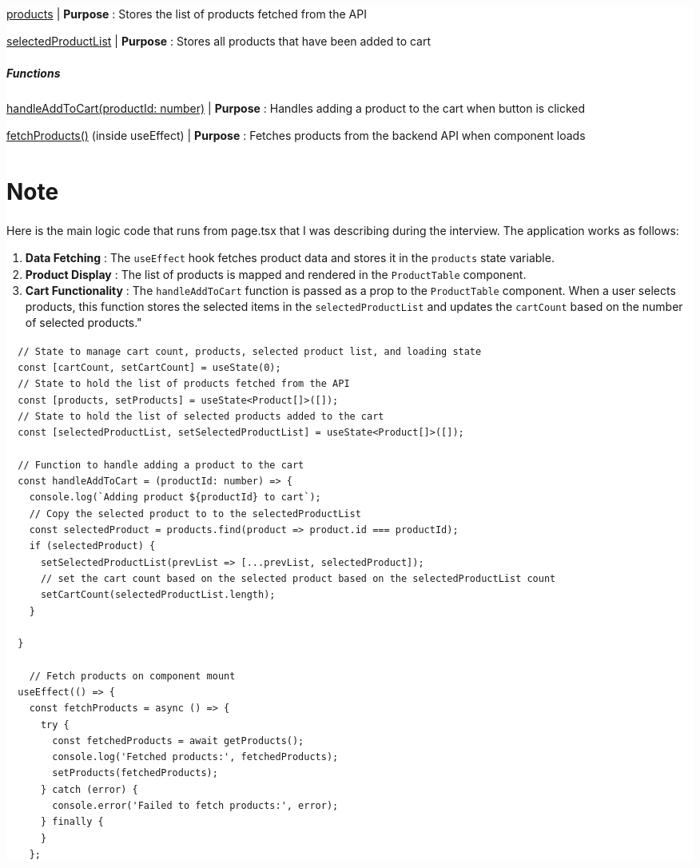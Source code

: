[products](vscode-file://vscode-app/Applications/Visual%20Studio%20Code.app/Contents/Resources/app/out/vs/code/electron-browser/workbench/workbench.html) |  **Purpose** : Stores the list of products fetched from the API

[selectedProductList](vscode-file://vscode-app/Applications/Visual%20Studio%20Code.app/Contents/Resources/app/out/vs/code/electron-browser/workbench/workbench.html) | **Purpose** : Stores all products that have been added to cart

##### Functions

[handleAddToCart(productId: number)](vscode-file://vscode-app/Applications/Visual%20Studio%20Code.app/Contents/Resources/app/out/vs/code/electron-browser/workbench/workbench.html) | **Purpose** : Handles adding a product to the cart when button is clicked

[fetchProducts()](vscode-file://vscode-app/Applications/Visual%20Studio%20Code.app/Contents/Resources/app/out/vs/code/electron-browser/workbench/workbench.html) (inside useEffect) | **Purpose** : Fetches products from the backend API when component loads

# Note

Here is the main logic code that runs from page.tsx that I was describing during the interview. The application works as follows:

1. **Data Fetching** : The `useEffect` hook fetches product data and stores it in the `products` state variable.
2. **Product Display** : The list of products is mapped and rendered in the `ProductTable` component.
3. **Cart Functionality** : The `handleAddToCart` function is passed as a prop to the `ProductTable` component. When a user selects products, this function stores the selected items in the `selectedProductList` and updates the `cartCount` based on the number of selected products."

```
  // State to manage cart count, products, selected product list, and loading state
  const [cartCount, setCartCount] = useState(0);
  // State to hold the list of products fetched from the API
  const [products, setProducts] = useState<Product[]>([]);
  // State to hold the list of selected products added to the cart
  const [selectedProductList, setSelectedProductList] = useState<Product[]>([]);

  // Function to handle adding a product to the cart
  const handleAddToCart = (productId: number) => {
    console.log(`Adding product ${productId} to cart`);
    // Copy the selected product to to the selectedProductList
    const selectedProduct = products.find(product => product.id === productId);
    if (selectedProduct) {
      setSelectedProductList(prevList => [...prevList, selectedProduct]);
      // set the cart count based on the selected product based on the selectedProductList count
      setCartCount(selectedProductList.length);
    }

  }

    // Fetch products on component mount
  useEffect(() => {
    const fetchProducts = async () => {
      try {
        const fetchedProducts = await getProducts();
        console.log('Fetched products:', fetchedProducts);
        setProducts(fetchedProducts);
      } catch (error) {
        console.error('Failed to fetch products:', error);
      } finally {
      }
    };

```